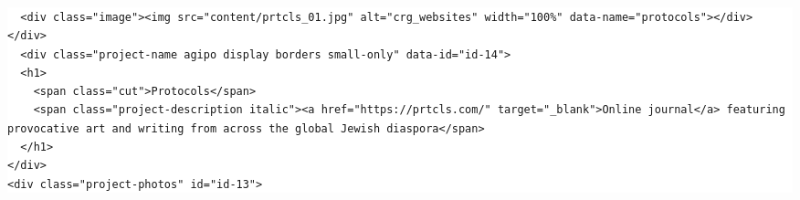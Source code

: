       <div class="image"><img src="content/prtcls_01.jpg" alt="crg_websites" width="100%" data-name="protocols"></div>
    </div>
      <div class="project-name agipo display borders small-only" data-id="id-14">
      <h1>
        <span class="cut">Protocols</span>
        <span class="project-description italic"><a href="https://prtcls.com/" target="_blank">Online journal</a> featuring provocative art and writing from across the global Jewish diaspora</span>
      </h1>
    </div>
    <div class="project-photos" id="id-13">